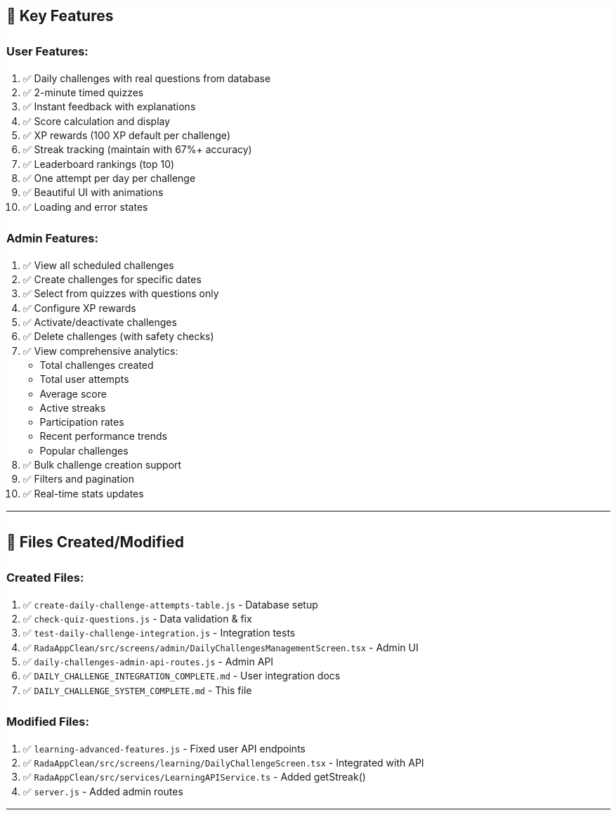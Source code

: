 ## 🎯 Key Features

### User Features:
1. ✅ Daily challenges with real questions from database
2. ✅ 2-minute timed quizzes
3. ✅ Instant feedback with explanations
4. ✅ Score calculation and display
5. ✅ XP rewards (100 XP default per challenge)
6. ✅ Streak tracking (maintain with 67%+ accuracy)
7. ✅ Leaderboard rankings (top 10)
8. ✅ One attempt per day per challenge
9. ✅ Beautiful UI with animations
10. ✅ Loading and error states

### Admin Features:
1. ✅ View all scheduled challenges
2. ✅ Create challenges for specific dates
3. ✅ Select from quizzes with questions only
4. ✅ Configure XP rewards
5. ✅ Activate/deactivate challenges
6. ✅ Delete challenges (with safety checks)
7. ✅ View comprehensive analytics:
   - Total challenges created
   - Total user attempts
   - Average score
   - Active streaks
   - Participation rates
   - Recent performance trends
   - Popular challenges
8. ✅ Bulk challenge creation support
9. ✅ Filters and pagination
10. ✅ Real-time stats updates

---

## 📁 Files Created/Modified

### Created Files:
1. ✅ `create-daily-challenge-attempts-table.js` - Database setup
2. ✅ `check-quiz-questions.js` - Data validation & fix
3. ✅ `test-daily-challenge-integration.js` - Integration tests
4. ✅ `RadaAppClean/src/screens/admin/DailyChallengesManagementScreen.tsx` - Admin UI
5. ✅ `daily-challenges-admin-api-routes.js` - Admin API
6. ✅ `DAILY_CHALLENGE_INTEGRATION_COMPLETE.md` - User integration docs
7. ✅ `DAILY_CHALLENGE_SYSTEM_COMPLETE.md` - This file

### Modified Files:
1. ✅ `learning-advanced-features.js` - Fixed user API endpoints
2. ✅ `RadaAppClean/src/screens/learning/DailyChallengeScreen.tsx` - Integrated with API
3. ✅ `RadaAppClean/src/services/LearningAPIService.ts` - Added getStreak()
4. ✅ `server.js` - Added admin routes

---
